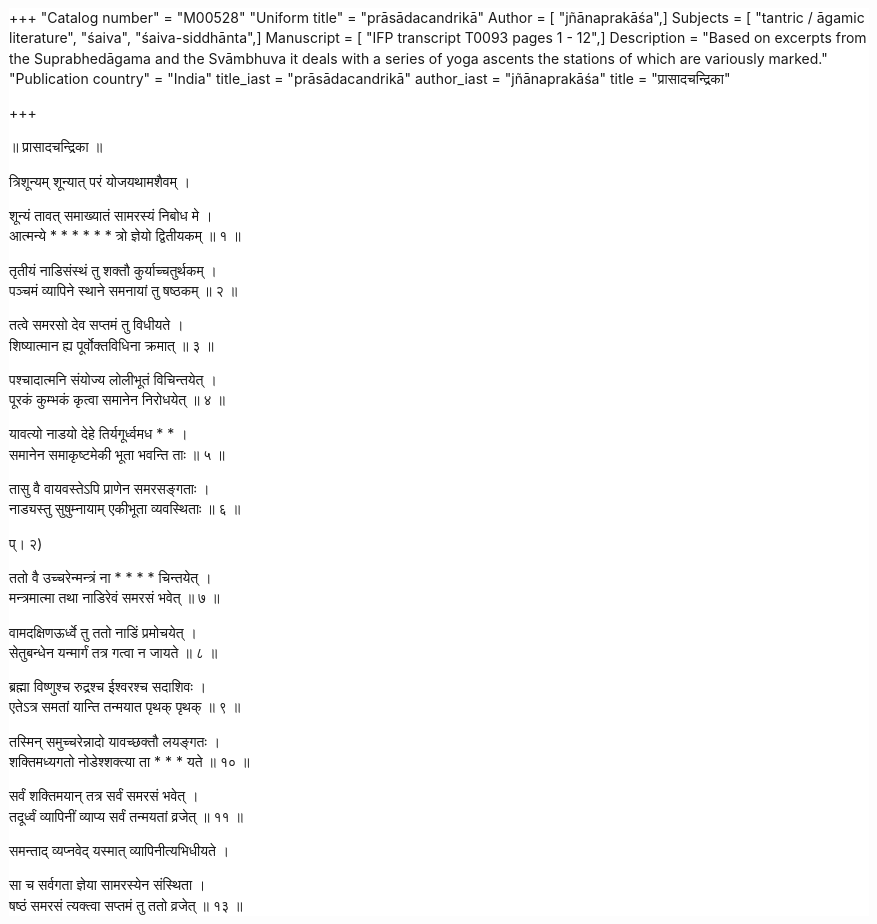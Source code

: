 +++
"Catalog number" = "M00528"
"Uniform title" = "prāsādacandrikā"
Author = [ "jñānaprakāśa",]
Subjects = [ "tantric / āgamic literature", "śaiva", "śaiva-siddhānta",]
Manuscript = [ "IFP transcript T0093 pages 1 - 12",]
Description = "Based on excerpts from the Suprabhedāgama and the Svāmbhuva it deals with a series of yoga ascents the stations of which are variously marked."
"Publication country" = "India"
title_iast = "prāsādacandrikā"
author_iast = "jñānaprakāśa"
title = "प्रासादचन्द्रिका"

+++
  
  
  
  
॥ प्रासादचन्द्रिका ॥  
  
त्रिशून्यम् शून्यात् परं योजयथामशैवम् ।  
  
शून्यं तावत् समाख्यातं सामरस्यं निबोध मे ।  
आत्मन्ये * * * * * * त्रो ज्ञेयो द्वितीयकम् ॥ १ ॥  
  
तृतीयं नाडिसंस्थं तु शक्तौ कुर्याच्चतुर्थकम् ।  
पञ्चमं व्यापिने स्थाने समनायां तु षष्ठकम् ॥ २ ॥  
  
तत्वे समरसो देव सप्तमं तु विधीयते ।  
शिष्यात्मान ह्य पूर्वोक्तविधिना क्रमात् ॥ ३ ॥  
  
पश्चादात्मनि संयोज्य लोलीभूतं विचिन्तयेत् ।  
पूरकं कुम्भकं कृत्वा समानेन निरोधयेत् ॥ ४ ॥  
  
यावत्यो नाडयो देहे तिर्यगूर्ध्वमध * * ।  
समानेन समाकृष्टमेकी भूता भवन्ति ताः ॥ ५ ॥  
  
तासु वै वायवस्तेऽपि प्राणेन समरसङ्गताः ।  
नाड्यस्तु सुषुम्नायाम् एकीभूता व्यवस्थिताः ॥ ६ ॥  
  
प्। २)  
  
ततो वै उच्चरेन्मन्त्रं ना * * * * चिन्तयेत् ।  
मन्त्रमात्मा तथा नाडिरेवं समरसं भवेत् ॥ ७ ॥  
  
वामदक्षिणऊर्ध्वे तु ततो नाडिं प्रमोचयेत् ।  
सेतुबन्धेन यन्मार्गं तत्र गत्वा न जायते ॥ ८ ॥  
  
ब्रह्मा विष्णुश्च रुद्रश्च ईश्वरश्च सदाशिवः ।  
एतेऽत्र समतां यान्ति तन्मयात पृथक् पृथक् ॥ ९ ॥  
  
तस्मिन् समुच्चरेन्नादो यावच्छक्तौ लयङ्गतः ।  
शक्तिमध्यगतो नोडेश्शक्त्या ता * * * यते ॥ १० ॥  
  
सर्वं शक्तिमयान् तत्र सर्वं समरसं भवेत् ।  
तदूर्ध्वं व्यापिनीं व्याप्य सर्वं तन्मयतां व्रजेत् ॥ ११ ॥  
  
समन्ताद् व्यप्नवेद् यस्मात् व्यापिनीत्यभिधीयते ।  
  
सा च सर्वगता ज्ञेया सामरस्येन संस्थिता ।  
षष्ठं समरसं त्यक्त्वा सप्तमं तु ततो व्रजेत् ॥ १३ ॥  
  